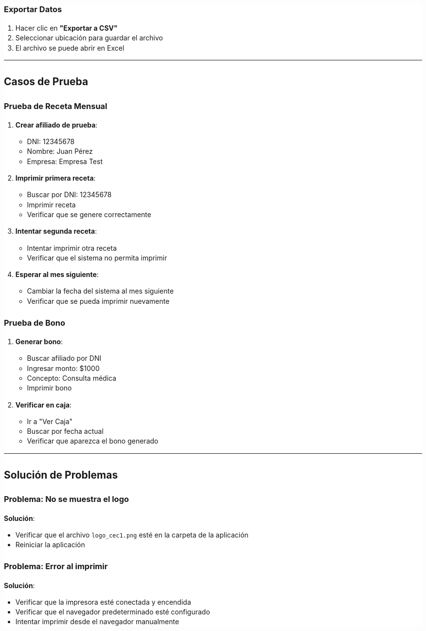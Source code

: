 ### Exportar Datos
1. Hacer clic en **"Exportar a CSV"**
2. Seleccionar ubicación para guardar el archivo
3. El archivo se puede abrir en Excel

---

## Casos de Prueba

### Prueba de Receta Mensual
1. **Crear afiliado de prueba**:
   - DNI: 12345678
   - Nombre: Juan Pérez
   - Empresa: Empresa Test

2. **Imprimir primera receta**:
   - Buscar por DNI: 12345678
   - Imprimir receta
   - Verificar que se genere correctamente

3. **Intentar segunda receta**:
   - Intentar imprimir otra receta
   - Verificar que el sistema no permita imprimir

4. **Esperar al mes siguiente**:
   - Cambiar la fecha del sistema al mes siguiente
   - Verificar que se pueda imprimir nuevamente

### Prueba de Bono
1. **Generar bono**:
   - Buscar afiliado por DNI
   - Ingresar monto: $1000
   - Concepto: Consulta médica
   - Imprimir bono

2. **Verificar en caja**:
   - Ir a "Ver Caja"
   - Buscar por fecha actual
   - Verificar que aparezca el bono generado

---

## Solución de Problemas

### Problema: No se muestra el logo
**Solución**:
- Verificar que el archivo `logo_cec1.png` esté en la carpeta de la aplicación
- Reiniciar la aplicación

### Problema: Error al imprimir
**Solución**:
- Verificar que la impresora esté conectada y encendida
- Verificar que el navegador predeterminado esté configurado
- Intentar imprimir desde el navegador manualmente
